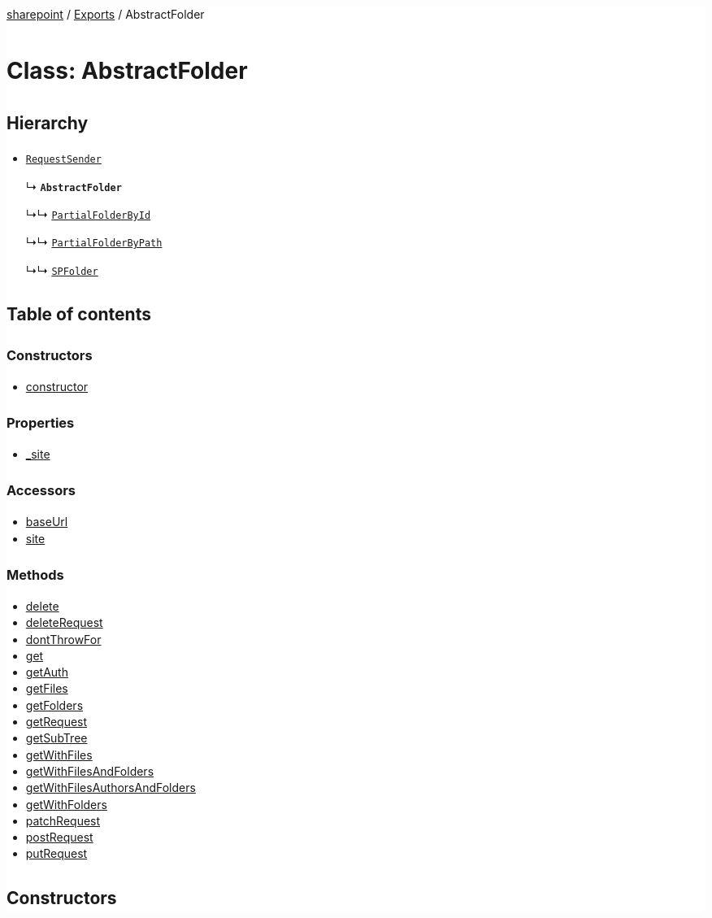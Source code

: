 [sharepoint](../README.md) / [Exports](../modules.md) / AbstractFolder

# Class: AbstractFolder

## Hierarchy

- [`RequestSender`](RequestSender.md)

  ↳ **`AbstractFolder`**

  ↳↳ [`PartialFolderById`](PartialFolderById.md)

  ↳↳ [`PartialFolderByPath`](PartialFolderByPath.md)

  ↳↳ [`SPFolder`](SPFolder.md)

## Table of contents

### Constructors

- [constructor](AbstractFolder.md#constructor)

### Properties

- [\_site](AbstractFolder.md#_site)

### Accessors

- [baseUrl](AbstractFolder.md#baseurl)
- [site](AbstractFolder.md#site)

### Methods

- [delete](AbstractFolder.md#delete)
- [deleteRequest](AbstractFolder.md#deleterequest)
- [dontThrowFor](AbstractFolder.md#dontthrowfor)
- [get](AbstractFolder.md#get)
- [getAuth](AbstractFolder.md#getauth)
- [getFiles](AbstractFolder.md#getfiles)
- [getFolders](AbstractFolder.md#getfolders)
- [getRequest](AbstractFolder.md#getrequest)
- [getSubTree](AbstractFolder.md#getsubtree)
- [getWithFiles](AbstractFolder.md#getwithfiles)
- [getWithFilesAndFolders](AbstractFolder.md#getwithfilesandfolders)
- [getWithFilesAuthorsAndFolders](AbstractFolder.md#getwithfilesauthorsandfolders)
- [getWithFolders](AbstractFolder.md#getwithfolders)
- [patchRequest](AbstractFolder.md#patchrequest)
- [postRequest](AbstractFolder.md#postrequest)
- [putRequest](AbstractFolder.md#putrequest)

## Constructors
